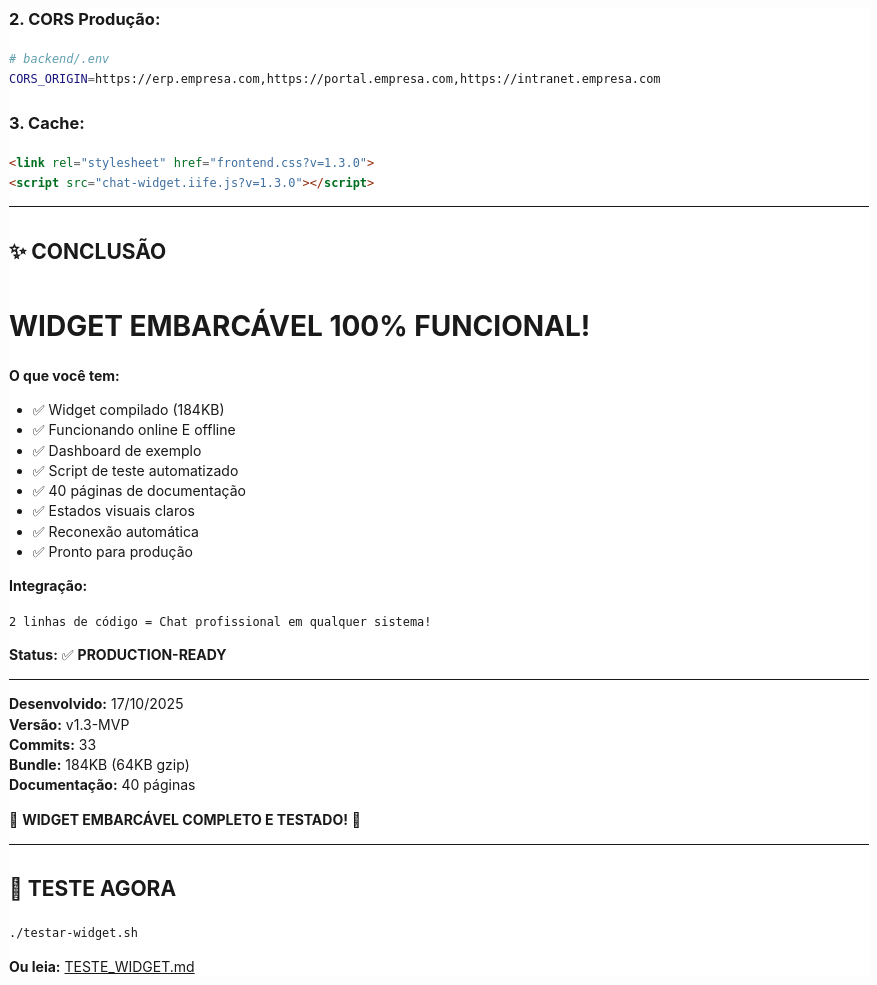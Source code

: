 ### **2. CORS Produção:**
```bash
# backend/.env
CORS_ORIGIN=https://erp.empresa.com,https://portal.empresa.com,https://intranet.empresa.com
```

### **3. Cache:**
```html
<link rel="stylesheet" href="frontend.css?v=1.3.0">
<script src="chat-widget.iife.js?v=1.3.0"></script>
```

---

## ✨ **CONCLUSÃO**

# **WIDGET EMBARCÁVEL 100% FUNCIONAL!**

**O que você tem:**
- ✅ Widget compilado (184KB)
- ✅ Funcionando online E offline
- ✅ Dashboard de exemplo
- ✅ Script de teste automatizado
- ✅ 40 páginas de documentação
- ✅ Estados visuais claros
- ✅ Reconexão automática
- ✅ Pronto para produção

**Integração:**
```
2 linhas de código = Chat profissional em qualquer sistema!
```

**Status:** ✅ **PRODUCTION-READY**

---

**Desenvolvido:** 17/10/2025  
**Versão:** v1.3-MVP  
**Commits:** 33  
**Bundle:** 184KB (64KB gzip)  
**Documentação:** 40 páginas  

🎊 **WIDGET EMBARCÁVEL COMPLETO E TESTADO!** 🎊

---

## 🚀 **TESTE AGORA**

```bash
./testar-widget.sh
```

**Ou leia:** [TESTE_WIDGET.md](./TESTE_WIDGET.md)

